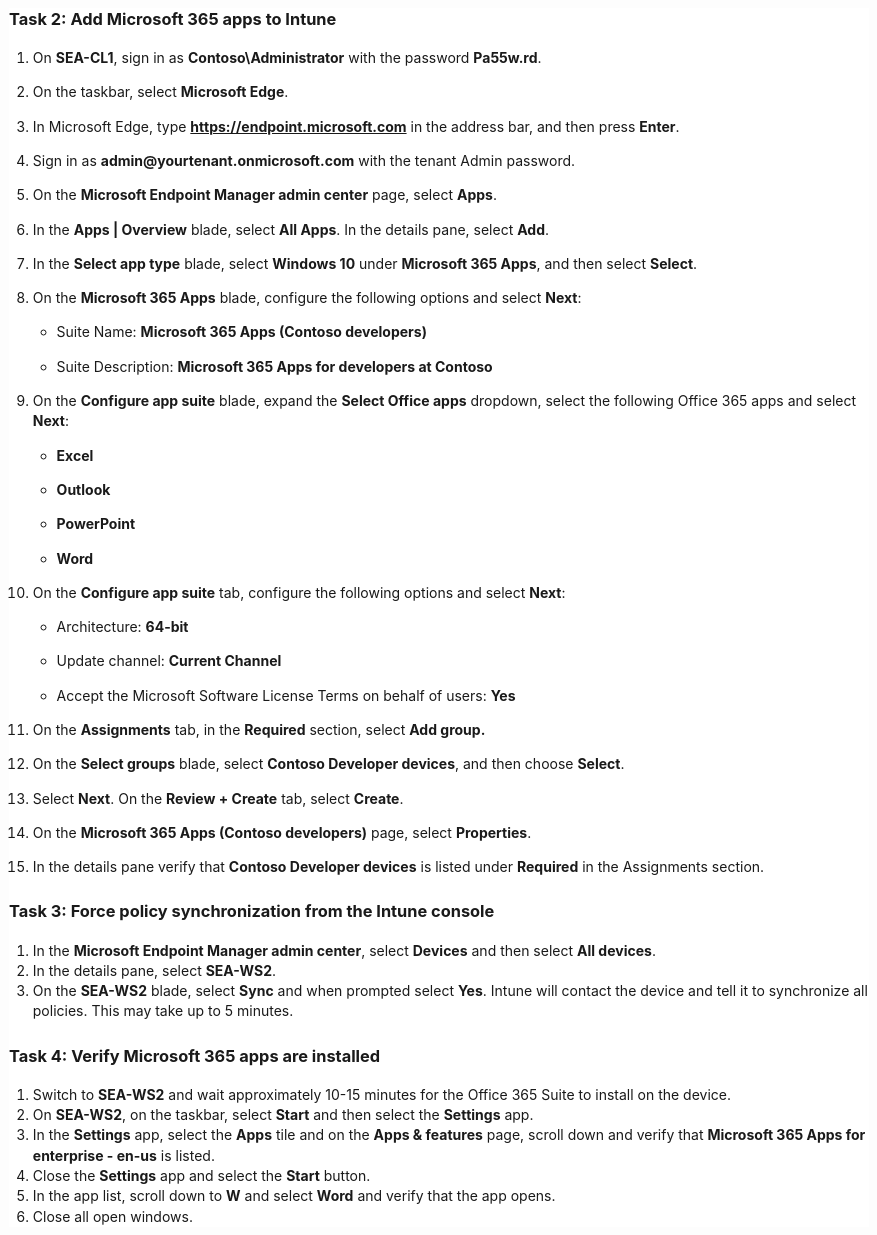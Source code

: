 ### Task 2: Add Microsoft 365 apps to Intune

1. On **SEA-CL1**, sign in as **Contoso\\Administrator** with the password **Pa55w.rd**.
2. On the taskbar, select **Microsoft Edge**.
3. In Microsoft Edge, type **https://endpoint.microsoft.com** in the address bar, and then press **Enter**. 
4. Sign in as **admin\@yourtenant.onmicrosoft.com** with the tenant Admin password.
5. On the **Microsoft Endpoint Manager admin center** page, select **Apps**.
6. In the **Apps | Overview** blade, select **All Apps**. In the details pane, select **Add**.
7. In the **Select app type** blade, select **Windows 10** under **Microsoft 365 Apps**, and then select **Select**.
8. On the **Microsoft 365 Apps** blade, configure the following options and select **Next**:

   -   Suite Name: **Microsoft 365 Apps (Contoso developers)**

   -   Suite Description: **Microsoft 365 Apps for developers at Contoso**

9. On the **Configure app suite** blade, expand the **Select Office apps** dropdown, select the following Office 365 apps and select **Next**:

   -   **Excel**

   -   **Outlook**

   -   **PowerPoint**

   -   **Word**

10. On the **Configure app suite** tab, configure the following options and select **Next**:

    -   Architecture: **64-bit**

    -   Update channel: **Current Channel**

    -   Accept the Microsoft Software License Terms on behalf of users: **Yes**

11. On the **Assignments** tab, in the **Required** section, select **Add group.** 
12. On the **Select groups** blade, select **Contoso Developer devices**, and then choose **Select**.
13. Select **Next**. On the **Review + Create** tab, select **Create**.
14. On the **Microsoft 365 Apps (Contoso developers)** page, select **Properties**. 
15. In the details pane verify that **Contoso Developer devices** is listed under **Required** in the Assignments section.

### Task 3: Force policy synchronization from the Intune console

1. In the **Microsoft Endpoint Manager admin center**, select **Devices** and then select **All devices**.
2. In the details pane, select **SEA-WS2**. 
3. On the **SEA-WS2** blade, select **Sync** and when prompted select **Yes**. Intune will contact the device and tell it to synchronize all policies. This may take up to 5 minutes.

### Task 4: Verify Microsoft 365 apps are installed

1. Switch to **SEA-WS2** and wait approximately 10-15 minutes for the Office 365 Suite to install on the device.
2. On **SEA-WS2**, on the taskbar, select **Start** and then select the **Settings** app.
3. In the **Settings** app, select the **Apps** tile and on the **Apps & features** page, scroll down and verify that **Microsoft 365 Apps for enterprise - en-us** is listed.
4. Close the **Settings** app and select the **Start** button.
5. In the app list, scroll down to **W** and select **Word** and verify that the app opens.
6. Close all open windows.
